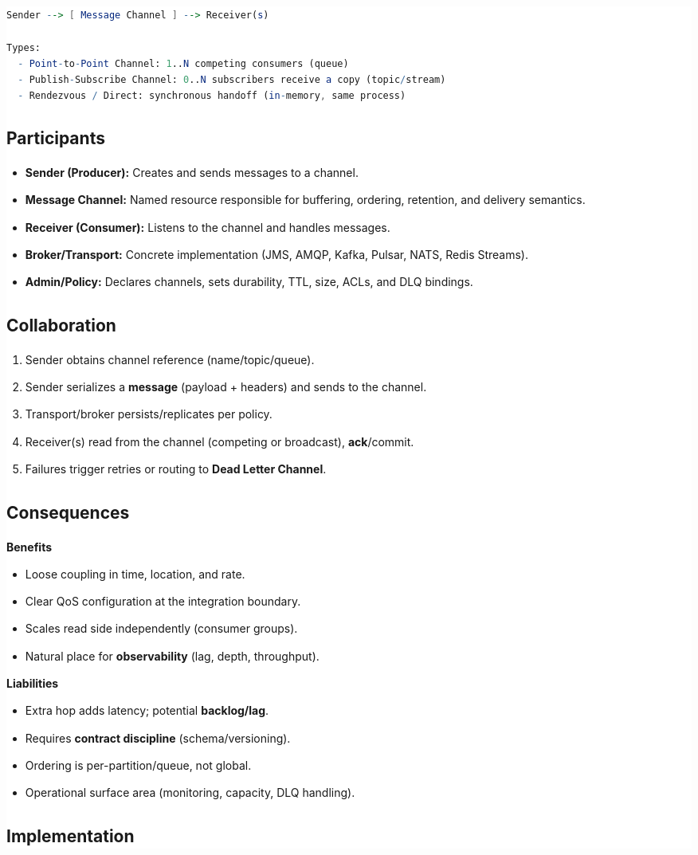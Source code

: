 ```mathematica
Sender --> [ Message Channel ] --> Receiver(s)

Types:
  - Point-to-Point Channel: 1..N competing consumers (queue)
  - Publish-Subscribe Channel: 0..N subscribers receive a copy (topic/stream)
  - Rendezvous / Direct: synchronous handoff (in-memory, same process)
```

## Participants

-   **Sender (Producer):** Creates and sends messages to a channel.
    
-   **Message Channel:** Named resource responsible for buffering, ordering, retention, and delivery semantics.
    
-   **Receiver (Consumer):** Listens to the channel and handles messages.
    
-   **Broker/Transport:** Concrete implementation (JMS, AMQP, Kafka, Pulsar, NATS, Redis Streams).
    
-   **Admin/Policy:** Declares channels, sets durability, TTL, size, ACLs, and DLQ bindings.
    

## Collaboration

1.  Sender obtains channel reference (name/topic/queue).
    
2.  Sender serializes a **message** (payload + headers) and sends to the channel.
    
3.  Transport/broker persists/replicates per policy.
    
4.  Receiver(s) read from the channel (competing or broadcast), **ack**/commit.
    
5.  Failures trigger retries or routing to **Dead Letter Channel**.
    

## Consequences

**Benefits**

-   Loose coupling in time, location, and rate.
    
-   Clear QoS configuration at the integration boundary.
    
-   Scales read side independently (consumer groups).
    
-   Natural place for **observability** (lag, depth, throughput).
    

**Liabilities**

-   Extra hop adds latency; potential **backlog/lag**.
    
-   Requires **contract discipline** (schema/versioning).
    
-   Ordering is per-partition/queue, not global.
    
-   Operational surface area (monitoring, capacity, DLQ handling).
    

## Implementation
